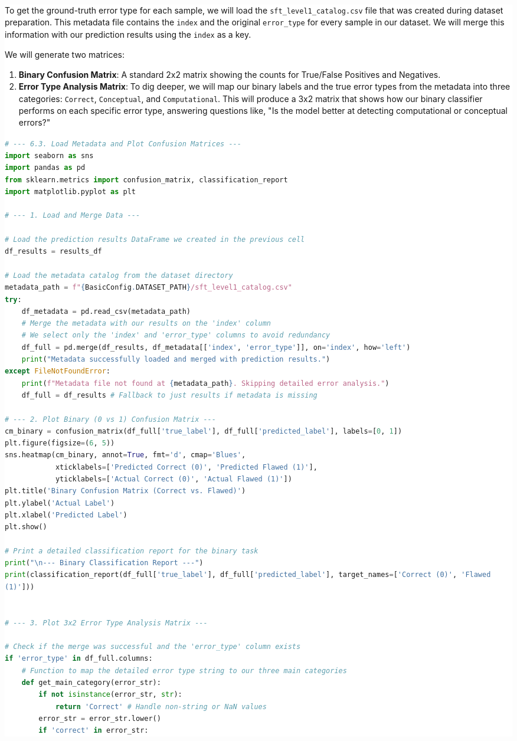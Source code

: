 To get the ground-truth error type for each sample, we will load the `sft_level1_catalog.csv` file that was created during dataset preparation. This metadata file contains the `index` and the original `error_type` for every sample in our dataset. We will merge this information with our prediction results using the `index` as a key.

We will generate two matrices:

1.  **Binary Confusion Matrix**: A standard 2x2 matrix showing the counts for True/False Positives and Negatives.
2.  **Error Type Analysis Matrix**: To dig deeper, we will map our binary labels and the true error types from the metadata into three categories: `Correct`, `Conceptual`, and `Computational`. This will produce a 3x2 matrix that shows how our binary classifier performs on each specific error type, answering questions like, "Is the model better at detecting computational or conceptual errors?"


```python
# --- 6.3. Load Metadata and Plot Confusion Matrices ---
import seaborn as sns
import pandas as pd
from sklearn.metrics import confusion_matrix, classification_report
import matplotlib.pyplot as plt

# --- 1. Load and Merge Data ---

# Load the prediction results DataFrame we created in the previous cell
df_results = results_df

# Load the metadata catalog from the dataset directory
metadata_path = f"{BasicConfig.DATASET_PATH}/sft_level1_catalog.csv"
try:
    df_metadata = pd.read_csv(metadata_path)
    # Merge the metadata with our results on the 'index' column
    # We select only the 'index' and 'error_type' columns to avoid redundancy
    df_full = pd.merge(df_results, df_metadata[['index', 'error_type']], on='index', how='left')
    print("Metadata successfully loaded and merged with prediction results.")
except FileNotFoundError:
    print(f"Metadata file not found at {metadata_path}. Skipping detailed error analysis.")
    df_full = df_results # Fallback to just results if metadata is missing

# --- 2. Plot Binary (0 vs 1) Confusion Matrix ---
cm_binary = confusion_matrix(df_full['true_label'], df_full['predicted_label'], labels=[0, 1])
plt.figure(figsize=(6, 5))
sns.heatmap(cm_binary, annot=True, fmt='d', cmap='Blues',
            xticklabels=['Predicted Correct (0)', 'Predicted Flawed (1)'],
            yticklabels=['Actual Correct (0)', 'Actual Flawed (1)'])
plt.title('Binary Confusion Matrix (Correct vs. Flawed)')
plt.ylabel('Actual Label')
plt.xlabel('Predicted Label')
plt.show()

# Print a detailed classification report for the binary task
print("\n--- Binary Classification Report ---")
print(classification_report(df_full['true_label'], df_full['predicted_label'], target_names=['Correct (0)', 'Flawed (1)']))


# --- 3. Plot 3x2 Error Type Analysis Matrix ---

# Check if the merge was successful and the 'error_type' column exists
if 'error_type' in df_full.columns:
    # Function to map the detailed error type string to our three main categories
    def get_main_category(error_str):
        if not isinstance(error_str, str):
            return 'Correct' # Handle non-string or NaN values
        error_str = error_str.lower()
        if 'correct' in error_str:
```